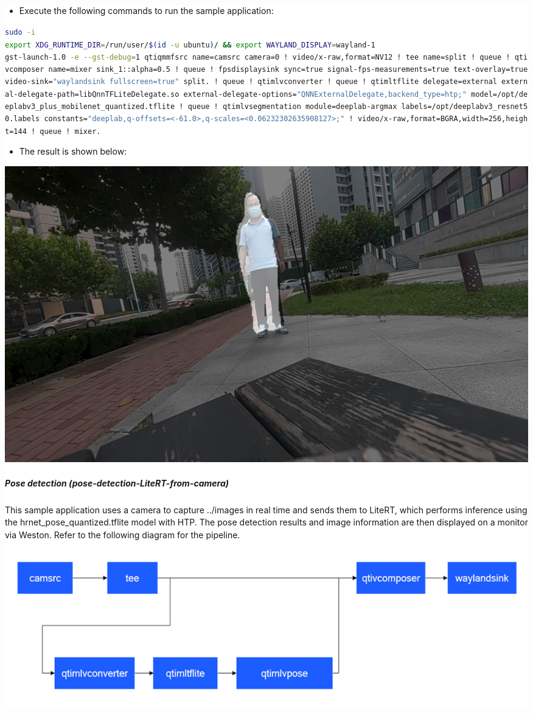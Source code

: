 * Execute the following commands to run the sample application:

```bash
sudo -i
export XDG_RUNTIME_DIR=/run/user/$(id -u ubuntu)/ && export WAYLAND_DISPLAY=wayland-1
gst-launch-1.0 -e --gst-debug=1 qtiqmmfsrc name=camsrc camera=0 ! video/x-raw,format=NV12 ! tee name=split ! queue ! qtivcomposer name=mixer sink_1::alpha=0.5 ! queue ! fpsdisplaysink sync=true signal-fps-measurements=true text-overlay=true video-sink="waylandsink fullscreen=true" split. ! queue ! qtimlvconverter ! queue ! qtimltflite delegate=external external-delegate-path=libQnnTFLiteDelegate.so external-delegate-options="QNNExternalDelegate,backend_type=htp;" model=/opt/deeplabv3_plus_mobilenet_quantized.tflite ! queue ! qtimlvsegmentation module=deeplab-argmax labels=/opt/deeplabv3_resnet50.labels constants="deeplab,q-offsets=<-61.0>,q-scales=<0.06232302635908127>;" ! video/x-raw,format=BGRA,width=256,height=144 ! queue ! mixer.
```

* The result is shown below:

![](../images/image-19.png)

##### Pose detection (pose-detection-LiteRT-from-camera)

This sample application uses a camera to capture ../images in real time and sends them to LiteRT, which performs inference using the hrnet_pose_quantized.tflite model with HTP. The pose detection results and image information are then displayed on a monitor via Weston. Refer to the following diagram for the pipeline.

![](../images/image-18.png)
